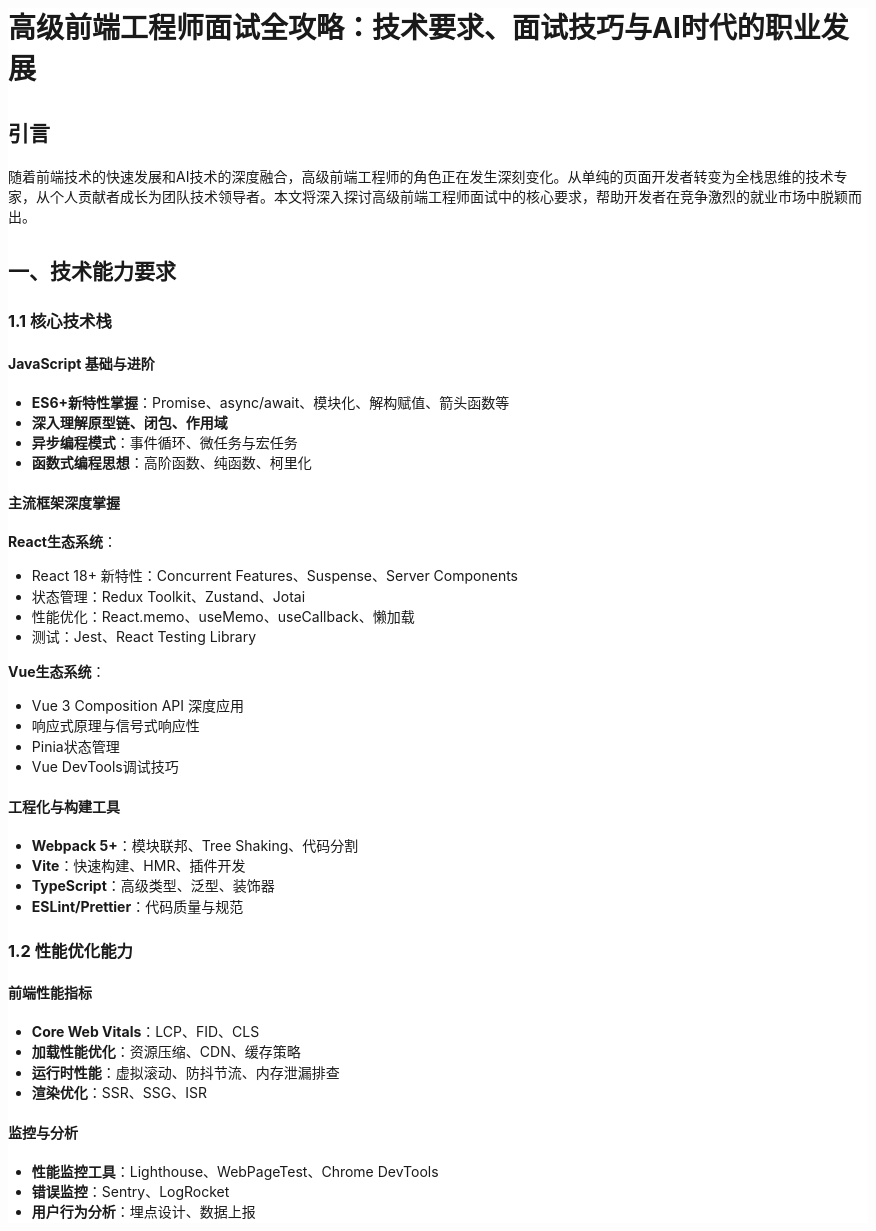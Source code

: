 # 高级前端工程师面试全攻略：技术要求、面试技巧与AI时代的职业发展

## 引言

随着前端技术的快速发展和AI技术的深度融合，高级前端工程师的角色正在发生深刻变化。从单纯的页面开发者转变为全栈思维的技术专家，从个人贡献者成长为团队技术领导者。本文将深入探讨高级前端工程师面试中的核心要求，帮助开发者在竞争激烈的就业市场中脱颖而出。

## 一、技术能力要求

### 1.1 核心技术栈

#### JavaScript 基础与进阶
- **ES6+新特性掌握**：Promise、async/await、模块化、解构赋值、箭头函数等
- **深入理解原型链、闭包、作用域**
- **异步编程模式**：事件循环、微任务与宏任务
- **函数式编程思想**：高阶函数、纯函数、柯里化

#### 主流框架深度掌握

**React生态系统**：
- React 18+ 新特性：Concurrent Features、Suspense、Server Components
- 状态管理：Redux Toolkit、Zustand、Jotai
- 性能优化：React.memo、useMemo、useCallback、懒加载
- 测试：Jest、React Testing Library

**Vue生态系统**：
- Vue 3 Composition API 深度应用
- 响应式原理与信号式响应性
- Pinia状态管理
- Vue DevTools调试技巧

#### 工程化与构建工具
- **Webpack 5+**：模块联邦、Tree Shaking、代码分割
- **Vite**：快速构建、HMR、插件开发
- **TypeScript**：高级类型、泛型、装饰器
- **ESLint/Prettier**：代码质量与规范

### 1.2 性能优化能力

#### 前端性能指标
- **Core Web Vitals**：LCP、FID、CLS
- **加载性能优化**：资源压缩、CDN、缓存策略
- **运行时性能**：虚拟滚动、防抖节流、内存泄漏排查
- **渲染优化**：SSR、SSG、ISR

#### 监控与分析
- **性能监控工具**：Lighthouse、WebPageTest、Chrome DevTools
- **错误监控**：Sentry、LogRocket
- **用户行为分析**：埋点设计、数据上报
